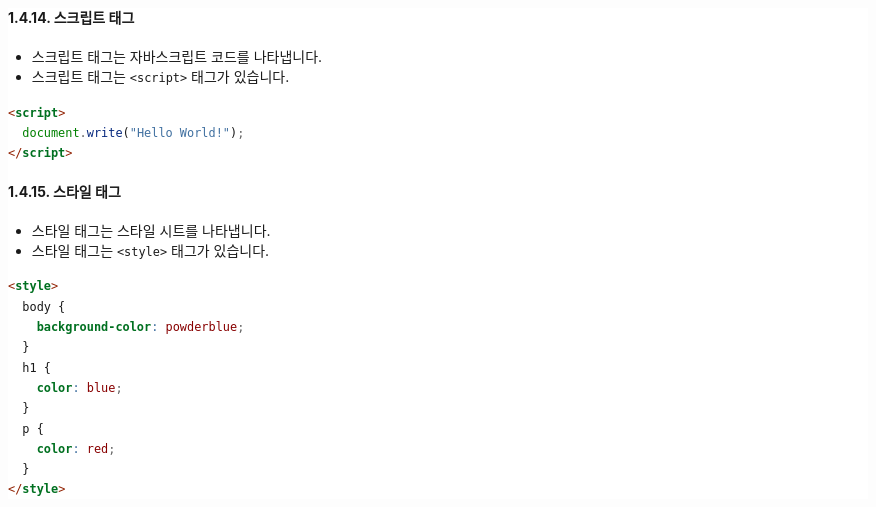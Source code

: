 #### 1.4.14. 스크립트 태그

- 스크립트 태그는 자바스크립트 코드를 나타냅니다.
- 스크립트 태그는 `<script>` 태그가 있습니다.

```html
<script>
  document.write("Hello World!");
</script>
```

#### 1.4.15. 스타일 태그

- 스타일 태그는 스타일 시트를 나타냅니다.
- 스타일 태그는 `<style>` 태그가 있습니다.

```html
<style>
  body {
    background-color: powderblue;
  }
  h1 {
    color: blue;
  }
  p {
    color: red;
  }
</style>
```
